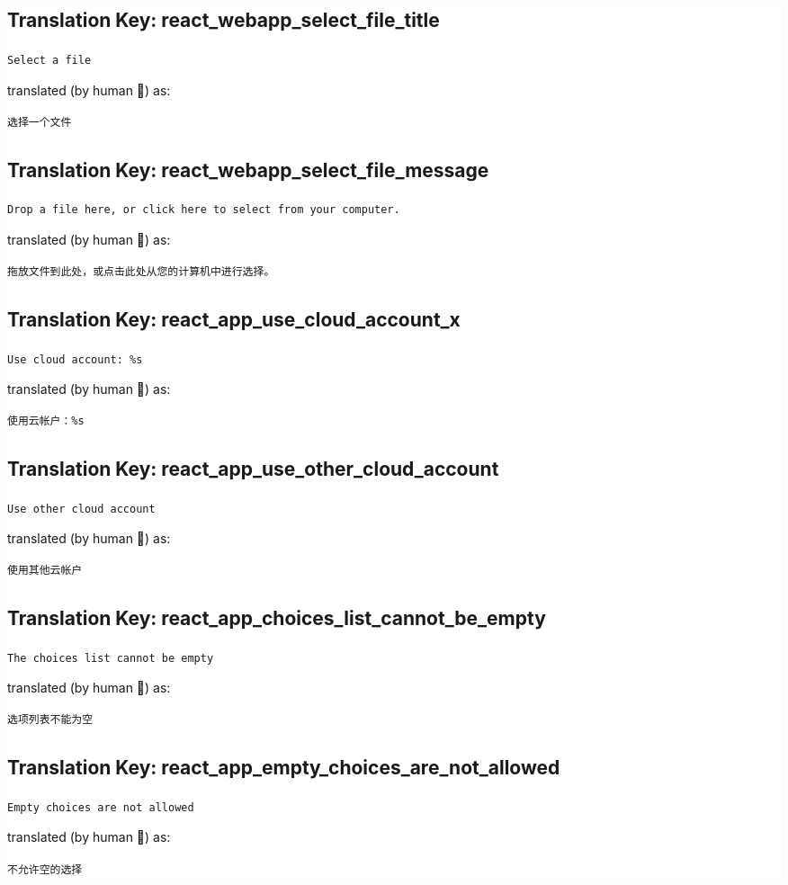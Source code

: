 
## Translation Key: react_webapp_select_file_title
```
Select a file
```
translated (by human 👀) as:
```
选择一个文件
```


## Translation Key: react_webapp_select_file_message
```
Drop a file here, or click here to select from your computer.
```
translated (by human 👀) as:
```
拖放文件到此处，或点击此处从您的计算机中进行选择。
```


## Translation Key: react_app_use_cloud_account_x
```
Use cloud account: %s
```
translated (by human 👀) as:
```
使用云帐户：%s
```


## Translation Key: react_app_use_other_cloud_account
```
Use other cloud account
```
translated (by human 👀) as:
```
使用其他云帐户
```


## Translation Key: react_app_choices_list_cannot_be_empty
```
The choices list cannot be empty
```
translated (by human 👀) as:
```
选项列表不能为空
```


## Translation Key: react_app_empty_choices_are_not_allowed
```
Empty choices are not allowed
```
translated (by human 👀) as:
```
不允许空的选择
```
